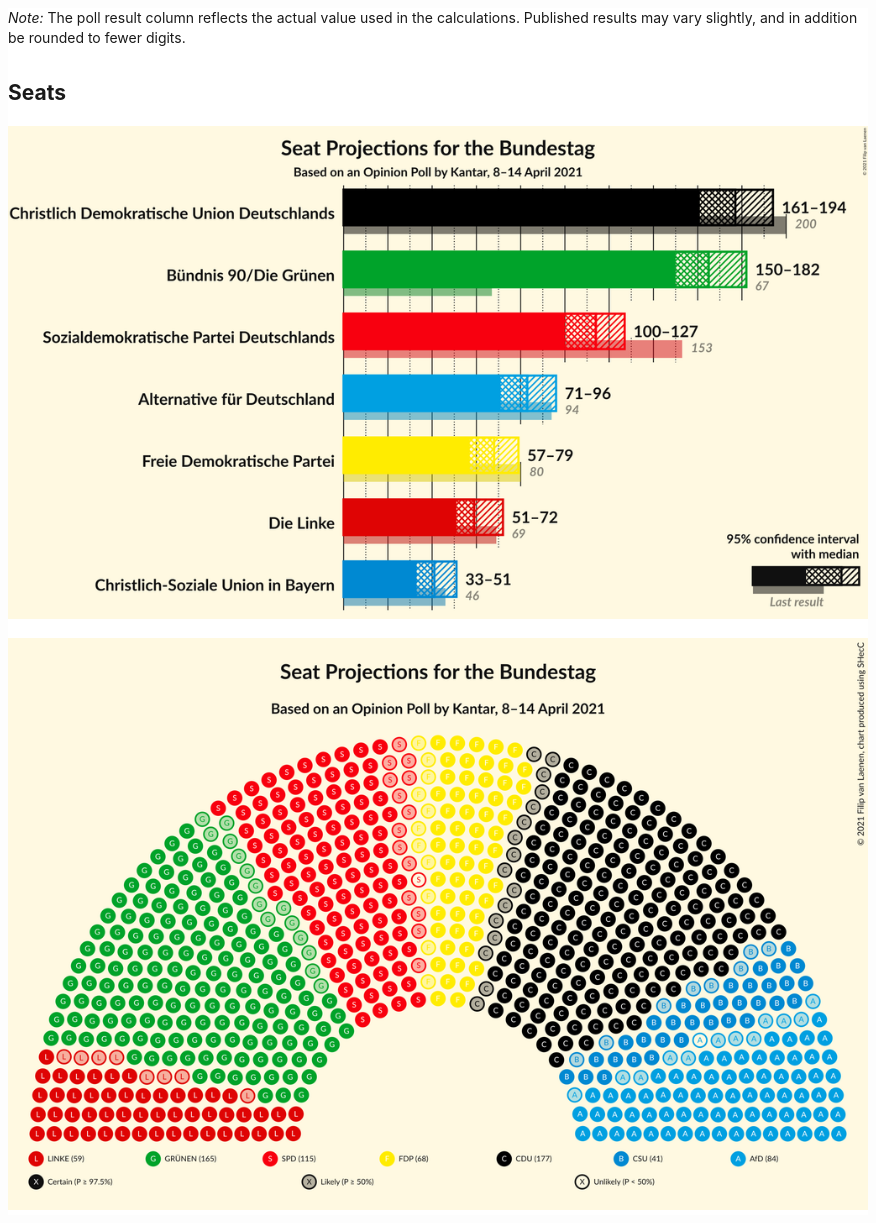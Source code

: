 *Note:* The poll result column reflects the actual value used in the calculations. Published results may vary slightly, and in addition be rounded to fewer digits.

## Seats

![Graph with seats not yet produced](2021-04-14-Kantar-seats.png "Seats")

![Graph with seating plan not yet produced](2021-04-14-Kantar-seating-plan.png "Seating Plan")
